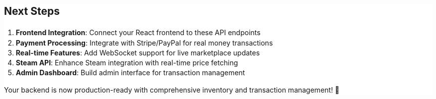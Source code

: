 ## Next Steps

1. **Frontend Integration**: Connect your React frontend to these API endpoints
2. **Payment Processing**: Integrate with Stripe/PayPal for real money transactions
3. **Real-time Features**: Add WebSocket support for live marketplace updates
4. **Steam API**: Enhance Steam integration with real-time price fetching
5. **Admin Dashboard**: Build admin interface for transaction management

Your backend is now production-ready with comprehensive inventory and transaction management! 🚀
